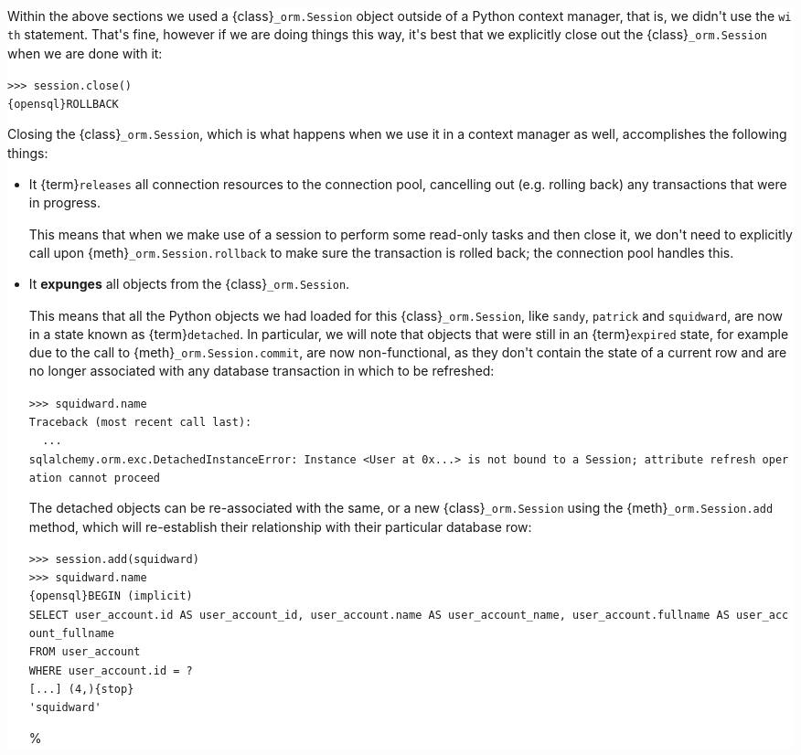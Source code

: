 Within the above sections we used a {class}`_orm.Session` object outside
of a Python context manager, that is, we didn't use the `with` statement.
That's fine, however if we are doing things this way, it's best that we explicitly
close out the {class}`_orm.Session` when we are done with it:

```pycon+sql
>>> session.close()
{opensql}ROLLBACK
```

Closing the {class}`_orm.Session`, which is what happens when we use it in
a context manager as well, accomplishes the following things:

- It {term}`releases` all connection resources to the connection pool, cancelling
  out (e.g. rolling back) any transactions that were in progress.

  This means that when we make use of a session to perform some read-only
  tasks and then close it, we don't need to explicitly call upon
  {meth}`_orm.Session.rollback` to make sure the transaction is rolled back;
  the connection pool handles this.

- It **expunges** all objects from the {class}`_orm.Session`.

  This means that all the Python objects we had loaded for this {class}`_orm.Session`,
  like `sandy`, `patrick` and `squidward`, are now in a state known
  as {term}`detached`.  In particular, we will note that objects that were still
  in an {term}`expired` state, for example due to the call to {meth}`_orm.Session.commit`,
  are now non-functional, as they don't contain the state of a current row and
  are no longer associated with any database transaction in which to be
  refreshed:

  ```
  >>> squidward.name
  Traceback (most recent call last):
    ...
  sqlalchemy.orm.exc.DetachedInstanceError: Instance <User at 0x...> is not bound to a Session; attribute refresh operation cannot proceed
  ```

  The detached objects can be re-associated with the same, or a new
  {class}`_orm.Session` using the {meth}`_orm.Session.add` method, which
  will re-establish their relationship with their particular database row:

  ```pycon+sql
  >>> session.add(squidward)
  >>> squidward.name
  {opensql}BEGIN (implicit)
  SELECT user_account.id AS user_account_id, user_account.name AS user_account_name, user_account.fullname AS user_account_fullname
  FROM user_account
  WHERE user_account.id = ?
  [...] (4,){stop}
  'squidward'
  ```

  %
